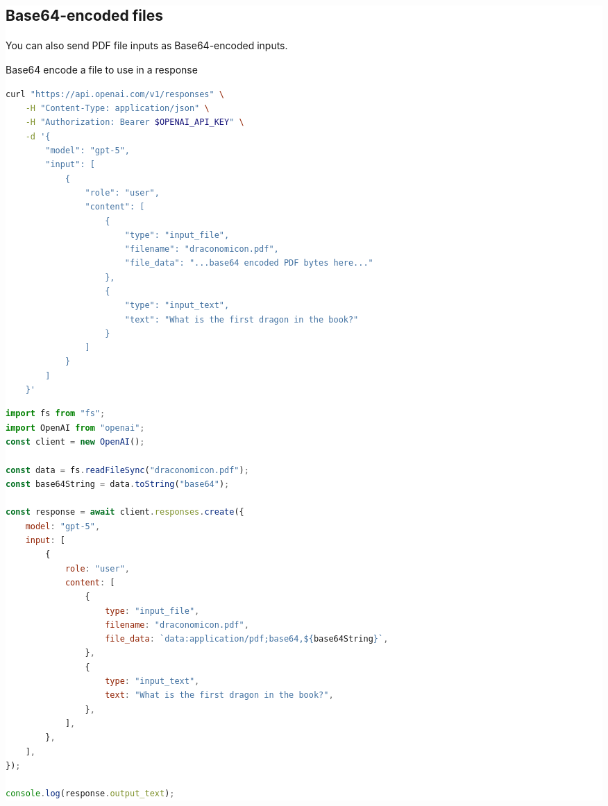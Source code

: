 Base64-encoded files
--------------------

You can also send PDF file inputs as Base64-encoded inputs.

Base64 encode a file to use in a response

```bash
curl "https://api.openai.com/v1/responses" \
    -H "Content-Type: application/json" \
    -H "Authorization: Bearer $OPENAI_API_KEY" \
    -d '{
        "model": "gpt-5",
        "input": [
            {
                "role": "user",
                "content": [
                    {
                        "type": "input_file",
                        "filename": "draconomicon.pdf",
                        "file_data": "...base64 encoded PDF bytes here..."
                    },
                    {
                        "type": "input_text",
                        "text": "What is the first dragon in the book?"
                    }
                ]
            }
        ]
    }'
```

```javascript
import fs from "fs";
import OpenAI from "openai";
const client = new OpenAI();

const data = fs.readFileSync("draconomicon.pdf");
const base64String = data.toString("base64");

const response = await client.responses.create({
    model: "gpt-5",
    input: [
        {
            role: "user",
            content: [
                {
                    type: "input_file",
                    filename: "draconomicon.pdf",
                    file_data: `data:application/pdf;base64,${base64String}`,
                },
                {
                    type: "input_text",
                    text: "What is the first dragon in the book?",
                },
            ],
        },
    ],
});

console.log(response.output_text);
```
